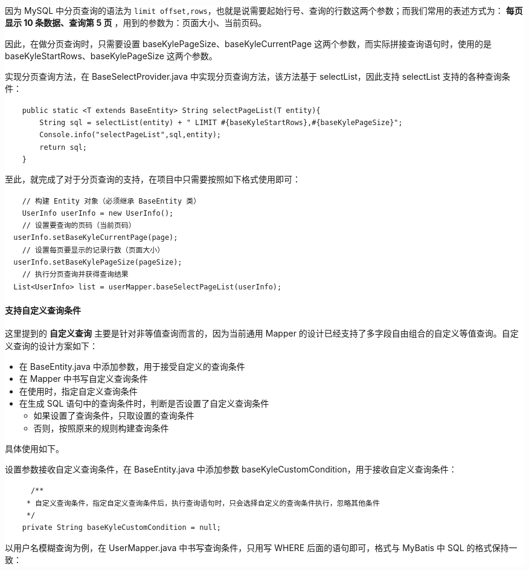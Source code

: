 
因为 MySQL 中分页查询的语法为 `limit offset,rows`，也就是说需要起始行号、查询的行数这两个参数；而我们常用的表述方式为：
**每页显示 10 条数据、查询第 5 页** ，用到的参数为：页面大小、当前页码。

因此，在做分页查询时，只需要设置 baseKylePageSize、baseKyleCurrentPage 这两个参数，而实际拼接查询语句时，使用的是
baseKyleStartRows、baseKylePageSize 这两个参数。

实现分页查询方法，在 BaseSelectProvider.java 中实现分页查询方法，该方法基于 selectList，因此支持 selectList
支持的各种查询条件：

    
    
        public static <T extends BaseEntity> String selectPageList(T entity){
            String sql = selectList(entity) + " LIMIT #{baseKyleStartRows},#{baseKylePageSize}";
            Console.info("selectPageList",sql,entity);
            return sql;
        }
    

至此，就完成了对于分页查询的支持，在项目中只需要按照如下格式使用即可：

    
    
        // 构建 Entity 对象（必须继承 BaseEntity 类）
        UserInfo userInfo = new UserInfo();
        // 设置要查询的页码（当前页码）
      userInfo.setBaseKyleCurrentPage(page);
        // 设置每页要显示的记录行数（页面大小）
      userInfo.setBaseKylePageSize(pageSize);
        // 执行分页查询并获得查询结果
      List<UserInfo> list = userMapper.baseSelectPageList(userInfo);
    

#### **支持自定义查询条件**

这里提到的 **自定义查询** 主要是针对非等值查询而言的，因为当前通用 Mapper
的设计已经支持了多字段自由组合的自定义等值查询。自定义查询的设计方案如下：

  * 在 BaseEntity.java 中添加参数，用于接受自定义的查询条件
  * 在 Mapper 中书写自定义查询条件
  * 在使用时，指定自定义查询条件
  * 在生成 SQL 语句中的查询条件时，判断是否设置了自定义查询条件
    * 如果设置了查询条件，只取设置的查询条件
    * 否则，按照原来的规则构建查询条件

具体使用如下。

设置参数接收自定义查询条件，在 BaseEntity.java 中添加参数 baseKyleCustomCondition，用于接收自定义查询条件：

    
    
          /**
         * 自定义查询条件，指定自定义查询条件后，执行查询语句时，只会选择自定义的查询条件执行，忽略其他条件
         */
        private String baseKyleCustomCondition = null;
    

以用户名模糊查询为例，在 UserMapper.java 中书写查询条件，只用写 WHERE 后面的语句即可，格式与 MyBatis 中 SQL
的格式保持一致：

    